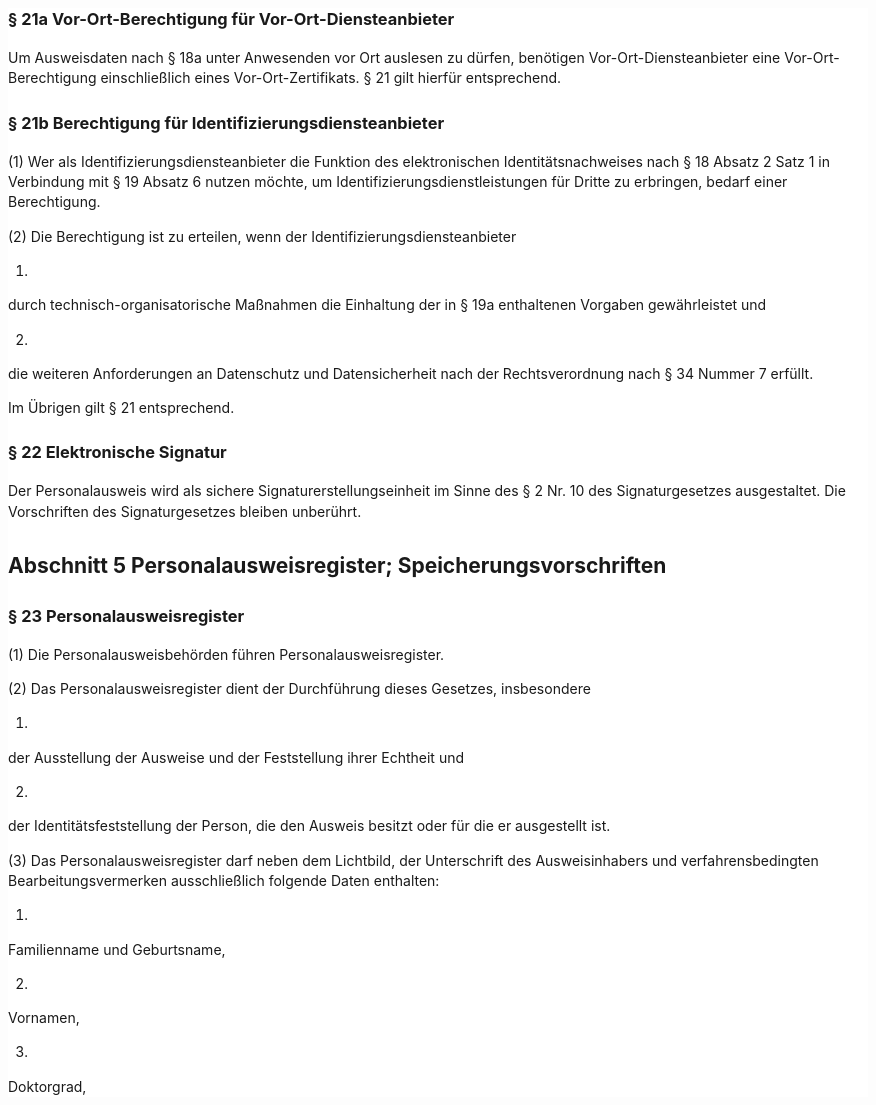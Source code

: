### § 21a Vor-Ort-Berechtigung für Vor-Ort-Diensteanbieter

Um Ausweisdaten nach § 18a unter Anwesenden vor Ort auslesen zu dürfen, benötigen Vor-Ort-Diensteanbieter eine Vor-Ort-Berechtigung einschließlich eines Vor-Ort-Zertifikats. § 21 gilt hierfür entsprechend.

### § 21b Berechtigung für Identifizierungsdiensteanbieter

(1) Wer als Identifizierungsdiensteanbieter die Funktion des elektronischen Identitätsnachweises nach § 18 Absatz 2 Satz 1 in Verbindung mit § 19 Absatz 6 nutzen möchte, um Identifizierungsdienstleistungen für Dritte zu erbringen, bedarf einer Berechtigung.

(2) Die Berechtigung ist zu erteilen, wenn der Identifizierungsdiensteanbieter

1.  
durch technisch-organisatorische Maßnahmen die Einhaltung der in § 19a enthaltenen Vorgaben gewährleistet und

2.  
die weiteren Anforderungen an Datenschutz und Datensicherheit nach der Rechtsverordnung nach § 34 Nummer 7 erfüllt.

Im Übrigen gilt § 21 entsprechend.

### § 22 Elektronische Signatur

Der Personalausweis wird als sichere Signaturerstellungseinheit im Sinne des § 2 Nr. 10 des Signaturgesetzes ausgestaltet. Die Vorschriften des Signaturgesetzes bleiben unberührt.

Abschnitt 5 Personalausweisregister; Speicherungsvorschriften
-------------------------------------------------------------

### 

### § 23 Personalausweisregister

(1) Die Personalausweisbehörden führen Personalausweisregister.

(2) Das Personalausweisregister dient der Durchführung dieses Gesetzes, insbesondere

1.  
der Ausstellung der Ausweise und der Feststellung ihrer Echtheit und

2.  
der Identitätsfeststellung der Person, die den Ausweis besitzt oder für die er ausgestellt ist.

(3) Das Personalausweisregister darf neben dem Lichtbild, der Unterschrift des Ausweisinhabers und verfahrensbedingten Bearbeitungsvermerken ausschließlich folgende Daten enthalten:

1.  
Familienname und Geburtsname,

2.  
Vornamen,

3.  
Doktorgrad,

